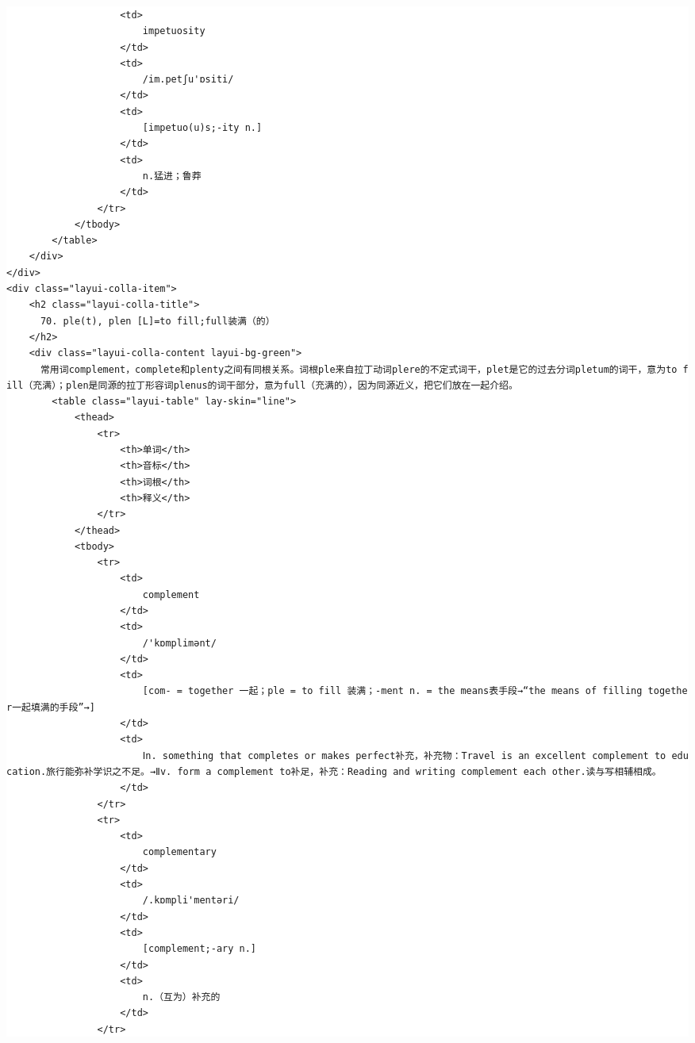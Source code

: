                         <td>
                            impetuosity
                        </td>
                        <td>
                            /im.petʃu'ɒsiti/
                        </td>
                        <td>
                            [impetuo(u)s;-ity n.]
                        </td>
                        <td>
                            n.猛进；鲁莽
                        </td>
                    </tr>
                </tbody>
            </table>
        </div>
    </div>
    <div class="layui-colla-item">
        <h2 class="layui-colla-title">
          70. ple(t), plen [L]=to fill;full装满（的）
        </h2>
        <div class="layui-colla-content layui-bg-green">
          常用词complement，complete和plenty之间有同根关系。词根ple来自拉丁动词plere的不定式词干，plet是它的过去分词pletum的词干，意为to fill（充满）；plen是同源的拉丁形容词plenus的词干部分，意为full（充满的），因为同源近义，把它们放在一起介绍。
            <table class="layui-table" lay-skin="line">
                <thead>
                    <tr>
                        <th>单词</th>
                        <th>音标</th>
                        <th>词根</th>
                        <th>释义</th>
                    </tr>
                </thead>
                <tbody>
                    <tr>
                        <td>
                            complement
                        </td>
                        <td>
                            /'kɒmplimәnt/
                        </td>
                        <td>
                            [com- = together 一起；ple = to fill 装满；-ment n. = the means表手段→“the means of filling together一起填满的手段”→]
                        </td>
                        <td>
                            Ⅰn. something that completes or makes perfect补充，补充物：Travel is an excellent complement to education.旅行能弥补学识之不足。→Ⅱv. form a complement to补足，补充：Reading and writing complement each other.读与写相辅相成。
                        </td>
                    </tr>
                    <tr>
                        <td>
                            complementary
                        </td>
                        <td>
                            /.kɒmpli'mentәri/
                        </td>
                        <td>
                            [complement;-ary n.]
                        </td>
                        <td>
                            n.（互为）补充的
                        </td>
                    </tr>